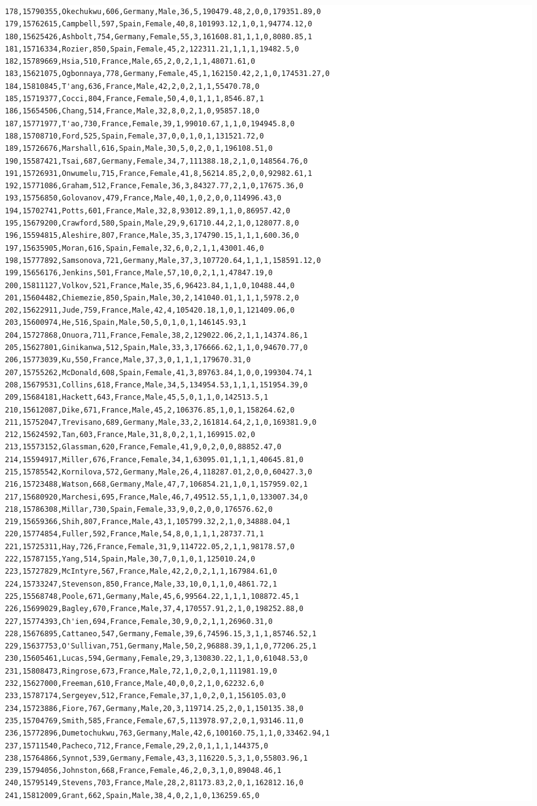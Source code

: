     178,15790355,Okechukwu,606,Germany,Male,36,5,190479.48,2,0,0,179351.89,0
    179,15762615,Campbell,597,Spain,Female,40,8,101993.12,1,0,1,94774.12,0
    180,15625426,Ashbolt,754,Germany,Female,55,3,161608.81,1,1,0,8080.85,1
    181,15716334,Rozier,850,Spain,Female,45,2,122311.21,1,1,1,19482.5,0
    182,15789669,Hsia,510,France,Male,65,2,0,2,1,1,48071.61,0
    183,15621075,Ogbonnaya,778,Germany,Female,45,1,162150.42,2,1,0,174531.27,0
    184,15810845,T'ang,636,France,Male,42,2,0,2,1,1,55470.78,0
    185,15719377,Cocci,804,France,Female,50,4,0,1,1,1,8546.87,1
    186,15654506,Chang,514,France,Male,32,8,0,2,1,0,95857.18,0
    187,15771977,T'ao,730,France,Female,39,1,99010.67,1,1,0,194945.8,0
    188,15708710,Ford,525,Spain,Female,37,0,0,1,0,1,131521.72,0
    189,15726676,Marshall,616,Spain,Male,30,5,0,2,0,1,196108.51,0
    190,15587421,Tsai,687,Germany,Female,34,7,111388.18,2,1,0,148564.76,0
    191,15726931,Onwumelu,715,France,Female,41,8,56214.85,2,0,0,92982.61,1
    192,15771086,Graham,512,France,Female,36,3,84327.77,2,1,0,17675.36,0
    193,15756850,Golovanov,479,France,Male,40,1,0,2,0,0,114996.43,0
    194,15702741,Potts,601,France,Male,32,8,93012.89,1,1,0,86957.42,0
    195,15679200,Crawford,580,Spain,Male,29,9,61710.44,2,1,0,128077.8,0
    196,15594815,Aleshire,807,France,Male,35,3,174790.15,1,1,1,600.36,0
    197,15635905,Moran,616,Spain,Female,32,6,0,2,1,1,43001.46,0
    198,15777892,Samsonova,721,Germany,Male,37,3,107720.64,1,1,1,158591.12,0
    199,15656176,Jenkins,501,France,Male,57,10,0,2,1,1,47847.19,0
    200,15811127,Volkov,521,France,Male,35,6,96423.84,1,1,0,10488.44,0
    201,15604482,Chiemezie,850,Spain,Male,30,2,141040.01,1,1,1,5978.2,0
    202,15622911,Jude,759,France,Male,42,4,105420.18,1,0,1,121409.06,0
    203,15600974,He,516,Spain,Male,50,5,0,1,0,1,146145.93,1
    204,15727868,Onuora,711,France,Female,38,2,129022.06,2,1,1,14374.86,1
    205,15627801,Ginikanwa,512,Spain,Male,33,3,176666.62,1,1,0,94670.77,0
    206,15773039,Ku,550,France,Male,37,3,0,1,1,1,179670.31,0
    207,15755262,McDonald,608,Spain,Female,41,3,89763.84,1,0,0,199304.74,1
    208,15679531,Collins,618,France,Male,34,5,134954.53,1,1,1,151954.39,0
    209,15684181,Hackett,643,France,Male,45,5,0,1,1,0,142513.5,1
    210,15612087,Dike,671,France,Male,45,2,106376.85,1,0,1,158264.62,0
    211,15752047,Trevisano,689,Germany,Male,33,2,161814.64,2,1,0,169381.9,0
    212,15624592,Tan,603,France,Male,31,8,0,2,1,1,169915.02,0
    213,15573152,Glassman,620,France,Female,41,9,0,2,0,0,88852.47,0
    214,15594917,Miller,676,France,Female,34,1,63095.01,1,1,1,40645.81,0
    215,15785542,Kornilova,572,Germany,Male,26,4,118287.01,2,0,0,60427.3,0
    216,15723488,Watson,668,Germany,Male,47,7,106854.21,1,0,1,157959.02,1
    217,15680920,Marchesi,695,France,Male,46,7,49512.55,1,1,0,133007.34,0
    218,15786308,Millar,730,Spain,Female,33,9,0,2,0,0,176576.62,0
    219,15659366,Shih,807,France,Male,43,1,105799.32,2,1,0,34888.04,1
    220,15774854,Fuller,592,France,Male,54,8,0,1,1,1,28737.71,1
    221,15725311,Hay,726,France,Female,31,9,114722.05,2,1,1,98178.57,0
    222,15787155,Yang,514,Spain,Male,30,7,0,1,0,1,125010.24,0
    223,15727829,McIntyre,567,France,Male,42,2,0,2,1,1,167984.61,0
    224,15733247,Stevenson,850,France,Male,33,10,0,1,1,0,4861.72,1
    225,15568748,Poole,671,Germany,Male,45,6,99564.22,1,1,1,108872.45,1
    226,15699029,Bagley,670,France,Male,37,4,170557.91,2,1,0,198252.88,0
    227,15774393,Ch'ien,694,France,Female,30,9,0,2,1,1,26960.31,0
    228,15676895,Cattaneo,547,Germany,Female,39,6,74596.15,3,1,1,85746.52,1
    229,15637753,O'Sullivan,751,Germany,Male,50,2,96888.39,1,1,0,77206.25,1
    230,15605461,Lucas,594,Germany,Female,29,3,130830.22,1,1,0,61048.53,0
    231,15808473,Ringrose,673,France,Male,72,1,0,2,0,1,111981.19,0
    232,15627000,Freeman,610,France,Male,40,0,0,2,1,0,62232.6,0
    233,15787174,Sergeyev,512,France,Female,37,1,0,2,0,1,156105.03,0
    234,15723886,Fiore,767,Germany,Male,20,3,119714.25,2,0,1,150135.38,0
    235,15704769,Smith,585,France,Female,67,5,113978.97,2,0,1,93146.11,0
    236,15772896,Dumetochukwu,763,Germany,Male,42,6,100160.75,1,1,0,33462.94,1
    237,15711540,Pacheco,712,France,Female,29,2,0,1,1,1,144375,0
    238,15764866,Synnot,539,Germany,Female,43,3,116220.5,3,1,0,55803.96,1
    239,15794056,Johnston,668,France,Female,46,2,0,3,1,0,89048.46,1
    240,15795149,Stevens,703,France,Male,28,2,81173.83,2,0,1,162812.16,0
    241,15812009,Grant,662,Spain,Male,38,4,0,2,1,0,136259.65,0